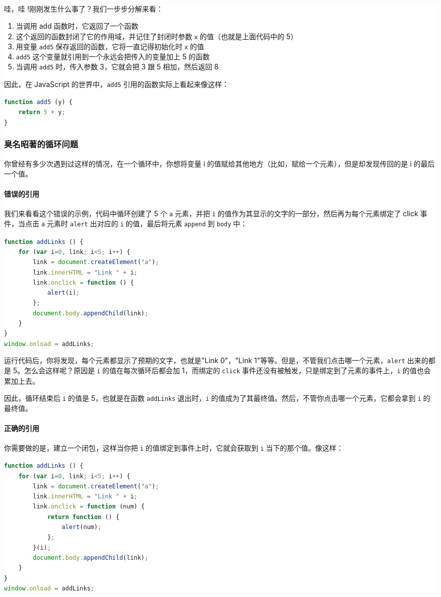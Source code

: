 哇，哇 !刚刚发生什么事了？我们一步步分解来看：
1. 当调用 add 函数时，它返回了一个函数
2. 这个返回的函数封闭了它的作用域，并记住了封闭时参数 `x` 的值（也就是上面代码中的 5）
3. 用变量 `add5` 保存返回的函数，它将一直记得初始化时 `x` 的值
4. `add5` 这个变量就引用到一个永远会把传入的变量加上 5 的函数
5. 当调用 `add5` 时，传入参数 3，它就会把 3 跟 5 相加，然后返回 8

因此，在 JavaScript 的世界中，`add5` 引用的函数实际上看起来像这样： 

```javascript
function add5 (y) {
    return 5 + y;
}
```

### 臭名昭著的循环问题 ###

你曾经有多少次遇到过这样的情况，在一个循环中，你想将变量 i 的值赋给其他地方（比如，赋给一个元素），但是却发现传回的是 i 的最后一个值。

#### 错误的引用 ####
我们来看看这个错误的示例，代码中循环创建了 5 个 `a` 元素，并把 `i` 的值作为其显示的文字的一部分，然后再为每个元素绑定了 click 事件，当点击 `a` 元素时 `alert` 出对应的 `i` 的值，最后将元素 `append` 到 `body` 中：

```javascript
function addLinks () {
    for (var i=0, link; i<5; i++) {
        link = document.createElement("a");
        link.innerHTML = "Link " + i;
        link.onclick = function () {
            alert(i);
        };
        document.body.appendChild(link);
    }
}
window.onload = addLinks;
```

运行代码后，你将发现，每个元素都显示了预期的文字，也就是"Link 0"，"Link 1"等等。但是，不管我们点击哪一个元素，`alert` 出来的都是 5。怎么会这样呢？原因是 `i` 的值在每次循环后都会加 1，而绑定的 `click` 事件还没有被触发，只是绑定到了元素的事件上，`i` 的值也会累加上去。

因此，循环结束后 `i` 的值是 5，也就是在函数 `addLinks` 退出时，`i` 的值成为了其最终值。然后，不管你点击哪一个元素，它都会拿到 `i` 的最终值。

#### 正确的引用 ####

你需要做的是，建立一个闭包，这样当你把 `i` 的值绑定到事件上时，它就会获取到 `i` 当下的那个值。像这样：

```javascript
function addLinks () {
    for (var i=0, link; i<5; i++) {
        link = document.createElement("a");
        link.innerHTML = "Link " + i;
        link.onclick = function (num) {
            return function () {
                alert(num);
            };
        }(i);
        document.body.appendChild(link);
    }
}
window.onload = addLinks;
```
